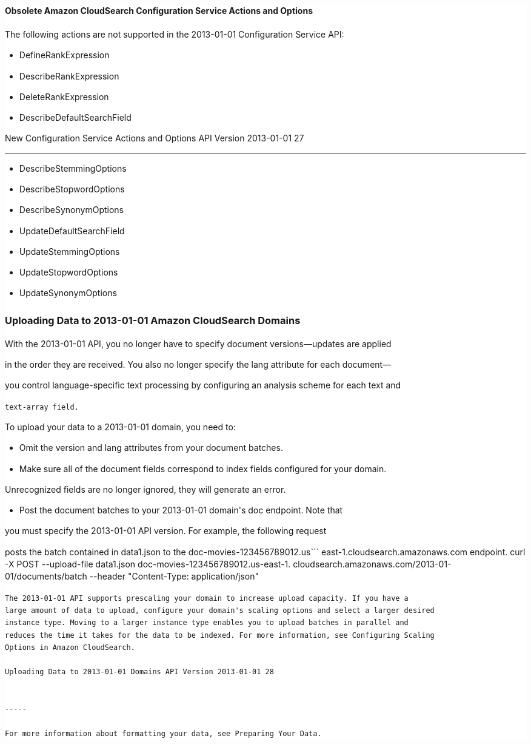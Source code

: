 #### Obsolete Amazon CloudSearch Configuration Service Actions and Options

The following actions are not supported in the 2013-01-01 Configuration Service API:

- DefineRankExpression

- DescribeRankExpression

- DeleteRankExpression

- DescribeDefaultSearchField

New Configuration Service Actions and Options API Version 2013-01-01 27


-----

- DescribeStemmingOptions

- DescribeStopwordOptions

- DescribeSynonymOptions

- UpdateDefaultSearchField

- UpdateStemmingOptions

- UpdateStopwordOptions

- UpdateSynonymOptions

### Uploading Data to 2013-01-01 Amazon CloudSearch Domains

With the 2013-01-01 API, you no longer have to specify document versions—updates are applied

in the order they are received. You also no longer specify the lang attribute for each document—

you control language-specific text processing by configuring an analysis scheme for each text and
```
text-array field.

```
To upload your data to a 2013-01-01 domain, you need to:

- Omit the version and lang attributes from your document batches.

- Make sure all of the document fields correspond to index fields configured for your domain.

Unrecognized fields are no longer ignored, they will generate an error.

- Post the document batches to your 2013-01-01 domain's doc endpoint. Note that

you must specify the 2013-01-01 API version. For example, the following request

posts the batch contained in data1.json to the doc-movies-123456789012.us```
 east-1.cloudsearch.amazonaws.com endpoint.
  curl -X POST --upload-file data1.json doc-movies-123456789012.us-east-1.
  cloudsearch.amazonaws.com/2013-01-01/documents/batch --header "Content-Type:
  application/json"

```
The 2013-01-01 API supports prescaling your domain to increase upload capacity. If you have a
large amount of data to upload, configure your domain's scaling options and select a larger desired
instance type. Moving to a larger instance type enables you to upload batches in parallel and
reduces the time it takes for the data to be indexed. For more information, see Configuring Scaling
Options in Amazon CloudSearch.

Uploading Data to 2013-01-01 Domains API Version 2013-01-01 28


-----

For more information about formatting your data, see Preparing Your Data.

```